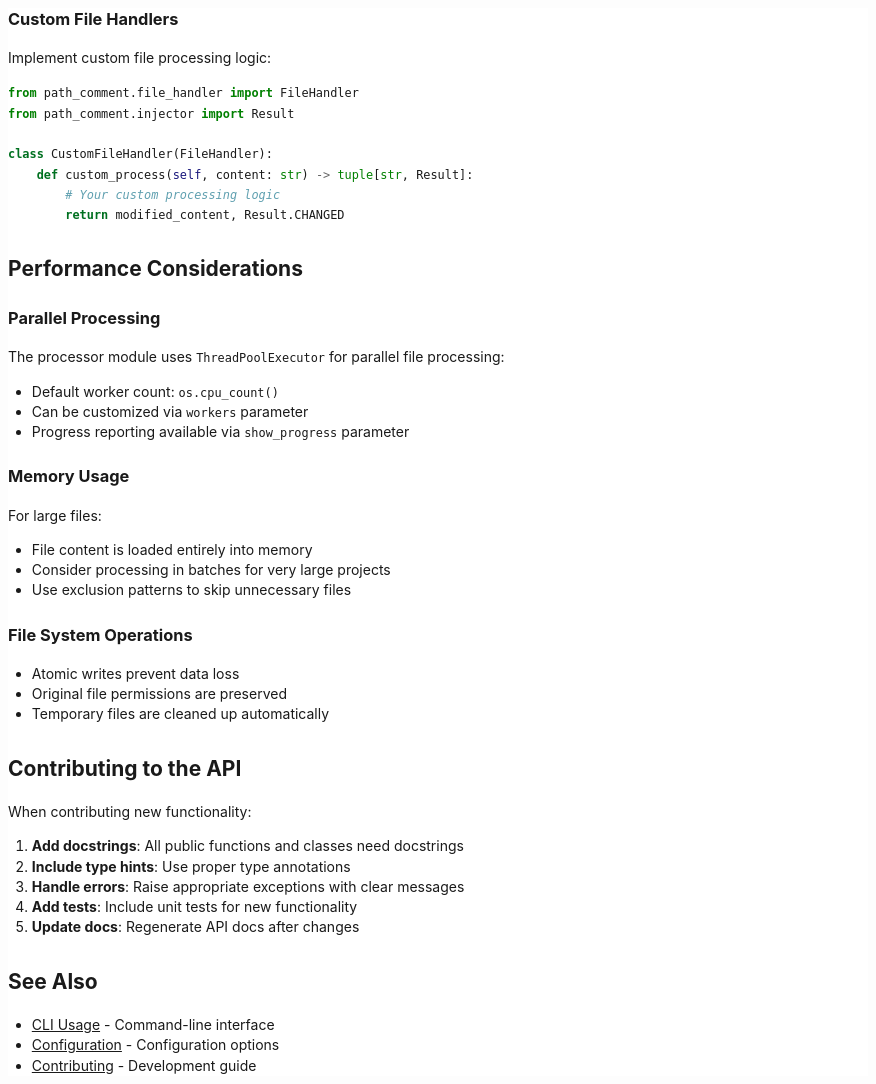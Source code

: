 ### Custom File Handlers

Implement custom file processing logic:

```python
from path_comment.file_handler import FileHandler
from path_comment.injector import Result

class CustomFileHandler(FileHandler):
    def custom_process(self, content: str) -> tuple[str, Result]:
        # Your custom processing logic
        return modified_content, Result.CHANGED
```

## Performance Considerations

### Parallel Processing

The processor module uses `ThreadPoolExecutor` for parallel file processing:

- Default worker count: `os.cpu_count()`
- Can be customized via `workers` parameter
- Progress reporting available via `show_progress` parameter

### Memory Usage

For large files:

- File content is loaded entirely into memory
- Consider processing in batches for very large projects
- Use exclusion patterns to skip unnecessary files

### File System Operations

- Atomic writes prevent data loss
- Original file permissions are preserved
- Temporary files are cleaned up automatically

## Contributing to the API

When contributing new functionality:

1. **Add docstrings**: All public functions and classes need docstrings
2. **Include type hints**: Use proper type annotations
3. **Handle errors**: Raise appropriate exceptions with clear messages
4. **Add tests**: Include unit tests for new functionality
5. **Update docs**: Regenerate API docs after changes

## See Also

- [CLI Usage](../user-guide/cli-usage.md) - Command-line interface
- [Configuration](../user-guide/configuration.md) - Configuration options
- [Contributing](../contributing/development.md) - Development guide
